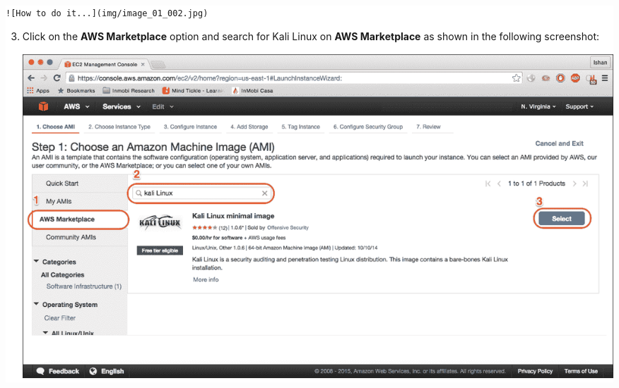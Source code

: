     ![How to do it...](img/image_01_002.jpg)

3.  Click on the **AWS Marketplace** option and search for Kali Linux on **AWS Marketplace** as shown in the following screenshot:

    ![How to do it...](img/image_01_003.jpg)
